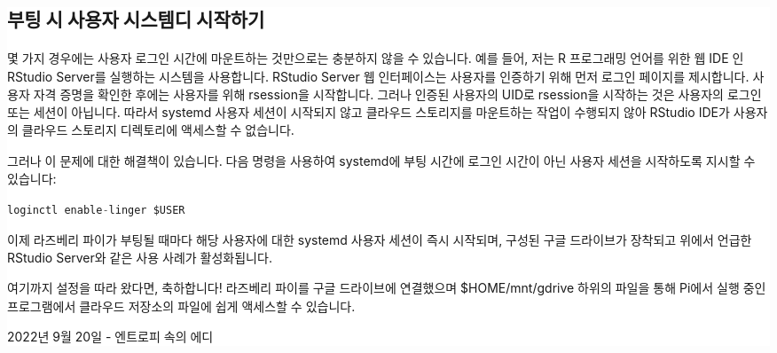 

<ins class="adsbygoogle"
     style="display:block"
     data-ad-client="ca-pub-4877378276818686"
     data-ad-slot="1107185301"
     data-ad-format="auto"
     data-full-width-responsive="true"></ins>

<script>
     (adsbygoogle = window.adsbygoogle || []).push({});
</script>

## 부팅 시 사용자 시스템디 시작하기

몇 가지 경우에는 사용자 로그인 시간에 마운트하는 것만으로는 충분하지 않을 수 있습니다. 예를 들어, 저는 R 프로그래밍 언어를 위한 웹 IDE 인 RStudio Server를 실행하는 시스템을 사용합니다. RStudio Server 웹 인터페이스는 사용자를 인증하기 위해 먼저 로그인 페이지를 제시합니다. 사용자 자격 증명을 확인한 후에는 사용자를 위해 rsession을 시작합니다. 그러나 인증된 사용자의 UID로 rsession을 시작하는 것은 사용자의 로그인 또는 세션이 아닙니다. 따라서 systemd 사용자 세션이 시작되지 않고 클라우드 스토리지를 마운트하는 작업이 수행되지 않아 RStudio IDE가 사용자의 클라우드 스토리지 디렉토리에 액세스할 수 없습니다.

그러나 이 문제에 대한 해결책이 있습니다. 다음 명령을 사용하여 systemd에 부팅 시간에 로그인 시간이 아닌 사용자 세션을 시작하도록 지시할 수 있습니다:

```js
loginctl enable-linger $USER
```



<ins class="adsbygoogle"
     style="display:block"
     data-ad-client="ca-pub-4877378276818686"
     data-ad-slot="1107185301"
     data-ad-format="auto"
     data-full-width-responsive="true"></ins>

<script>
     (adsbygoogle = window.adsbygoogle || []).push({});
</script>

이제 라즈베리 파이가 부팅될 때마다 해당 사용자에 대한 systemd 사용자 세션이 즉시 시작되며, 구성된 구글 드라이브가 장착되고 위에서 언급한 RStudio Server와 같은 사용 사례가 활성화됩니다.

여기까지 설정을 따라 왔다면, 축하합니다! 라즈베리 파이를 구글 드라이브에 연결했으며 $HOME/mnt/gdrive 하위의 파일을 통해 Pi에서 실행 중인 프로그램에서 클라우드 저장소의 파일에 쉽게 액세스할 수 있습니다.

2022년 9월 20일 - 엔트로피 속의 에디
